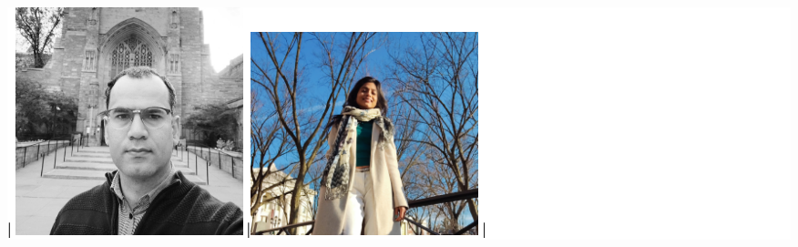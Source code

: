 | <img src="img/1624731462921.jpeg" width="250"> |<img src="img/IMG_20220311_161949__01.jpg" width="250"> |